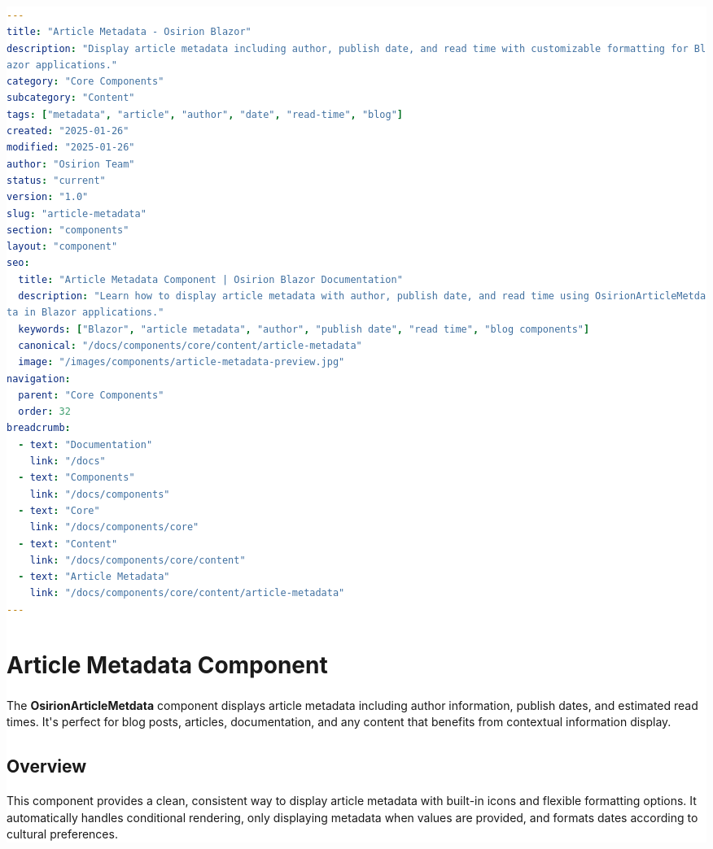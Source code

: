 ```yaml
---
title: "Article Metadata - Osirion Blazor"
description: "Display article metadata including author, publish date, and read time with customizable formatting for Blazor applications."
category: "Core Components"
subcategory: "Content"
tags: ["metadata", "article", "author", "date", "read-time", "blog"]
created: "2025-01-26"
modified: "2025-01-26"
author: "Osirion Team"
status: "current"
version: "1.0"
slug: "article-metadata"
section: "components"
layout: "component"
seo:
  title: "Article Metadata Component | Osirion Blazor Documentation"
  description: "Learn how to display article metadata with author, publish date, and read time using OsirionArticleMetdata in Blazor applications."
  keywords: ["Blazor", "article metadata", "author", "publish date", "read time", "blog components"]
  canonical: "/docs/components/core/content/article-metadata"
  image: "/images/components/article-metadata-preview.jpg"
navigation:
  parent: "Core Components"
  order: 32
breadcrumb:
  - text: "Documentation"
    link: "/docs"
  - text: "Components"
    link: "/docs/components"
  - text: "Core"
    link: "/docs/components/core"
  - text: "Content"
    link: "/docs/components/core/content"
  - text: "Article Metadata"
    link: "/docs/components/core/content/article-metadata"
---
```


# Article Metadata Component

The **OsirionArticleMetdata** component displays article metadata including author information, publish dates, and estimated read times. It's perfect for blog posts, articles, documentation, and any content that benefits from contextual information display.

## Overview

This component provides a clean, consistent way to display article metadata with built-in icons and flexible formatting options. It automatically handles conditional rendering, only displaying metadata when values are provided, and formats dates according to cultural preferences.
